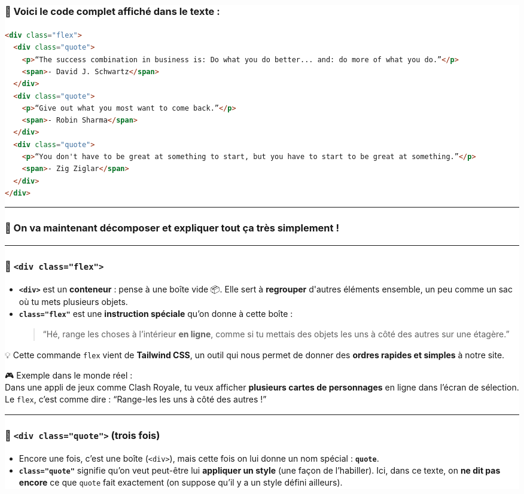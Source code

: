 ### 🧩 Voici le code complet affiché dans le texte :

```html
<div class="flex">
  <div class="quote">
    <p>“The success combination in business is: Do what you do better... and: do more of what you do.”</p>
    <span>- David J. Schwartz</span>
  </div>
  <div class="quote">
    <p>“Give out what you most want to come back.”</p>
    <span>- Robin Sharma</span>
  </div>
  <div class="quote">
    <p>“You don't have to be great at something to start, but you have to start to be great at something.”</p>
    <span>- Zig Ziglar</span>
  </div>
</div>
```

---

### 🌟 On va maintenant décomposer et expliquer tout ça très simplement !

---

### 🔸 `<div class="flex">`

- **`<div>`** est un **conteneur** : pense à une boîte vide 📦. Elle sert à **regrouper** d'autres éléments ensemble, un peu comme un sac où tu mets plusieurs objets.
- **`class="flex"`** est une **instruction spéciale** qu’on donne à cette boîte :  
  > “Hé, range les choses à l’intérieur **en ligne**, comme si tu mettais des objets les uns à côté des autres sur une étagère.”

💡 Cette commande `flex` vient de **Tailwind CSS**, un outil qui nous permet de donner des **ordres rapides et simples** à notre site.

🎮 Exemple dans le monde réel :  
Dans une appli de jeux comme Clash Royale, tu veux afficher **plusieurs cartes de personnages** en ligne dans l’écran de sélection. Le `flex`, c’est comme dire : “Range-les les uns à côté des autres !”

---

### 🔸 `<div class="quote">` (trois fois)

- Encore une fois, c’est une boîte (`<div>`), mais cette fois on lui donne un nom spécial : **`quote`**.
- **`class="quote"`** signifie qu’on veut peut-être lui **appliquer un style** (une façon de l’habiller). Ici, dans ce texte, on **ne dit pas encore** ce que `quote` fait exactement (on suppose qu’il y a un style défini ailleurs).
